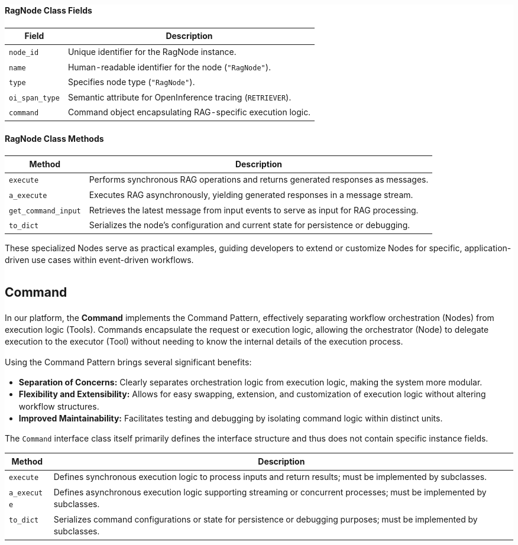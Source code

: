 #### RagNode Class Fields

| Field          | Description                                                              |
|----------------|--------------------------------------------------------------------------|
| `node_id`      | Unique identifier for the RagNode instance.                              |
| `name`         | Human-readable identifier for the node (`"RagNode"`).                    |
| `type`         | Specifies node type (`"RagNode"`).                                       |
| `oi_span_type` | Semantic attribute for OpenInference tracing (`RETRIEVER`).              |
| `command`      | Command object encapsulating RAG-specific execution logic.               |

#### RagNode Class Methods

| Method              | Description                                                                                        |
|---------------------|----------------------------------------------------------------------------------------------------|
| `execute`           | Performs synchronous RAG operations and returns generated responses as messages.                   |
| `a_execute`         | Executes RAG asynchronously, yielding generated responses in a message stream.                     |
| `get_command_input` | Retrieves the latest message from input events to serve as input for RAG processing.               |
| `to_dict`           | Serializes the node’s configuration and current state for persistence or debugging.                |

These specialized Nodes serve as practical examples, guiding developers to extend or customize Nodes for specific, application-driven use cases within event-driven workflows.

## Command

In our platform, the **Command** implements the Command Pattern, effectively separating workflow orchestration (Nodes) from execution logic (Tools). Commands encapsulate the request or execution logic, allowing the orchestrator (Node) to delegate execution to the executor (Tool) without needing to know the internal details of the execution process.

Using the Command Pattern brings several significant benefits:

- **Separation of Concerns:** Clearly separates orchestration logic from execution logic, making the system more modular.
- **Flexibility and Extensibility:** Allows for easy swapping, extension, and customization of execution logic without altering workflow structures.
- **Improved Maintainability:** Facilitates testing and debugging by isolating command logic within distinct units.

The `Command` interface class itself primarily defines the interface structure and thus does not contain specific instance fields.

| Method           | Description                                                                                         |
|------------------|-----------------------------------------------------------------------------------------------------|
| `execute`        | Defines synchronous execution logic to process inputs and return results; must be implemented by subclasses.|
| `a_execute`      | Defines asynchronous execution logic supporting streaming or concurrent processes; must be implemented by subclasses.|
| `to_dict`        | Serializes command configurations or state for persistence or debugging purposes; must be implemented by subclasses.|
